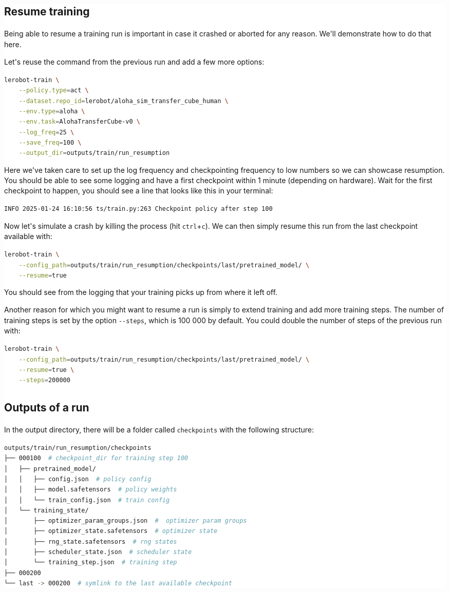 ## Resume training

Being able to resume a training run is important in case it crashed or aborted for any reason. We'll demonstrate how to do that here.

Let's reuse the command from the previous run and add a few more options:

```bash
lerobot-train \
    --policy.type=act \
    --dataset.repo_id=lerobot/aloha_sim_transfer_cube_human \
    --env.type=aloha \
    --env.task=AlohaTransferCube-v0 \
    --log_freq=25 \
    --save_freq=100 \
    --output_dir=outputs/train/run_resumption
```

Here we've taken care to set up the log frequency and checkpointing frequency to low numbers so we can showcase resumption. You should be able to see some logging and have a first checkpoint within 1 minute (depending on hardware). Wait for the first checkpoint to happen, you should see a line that looks like this in your terminal:

```
INFO 2025-01-24 16:10:56 ts/train.py:263 Checkpoint policy after step 100
```

Now let's simulate a crash by killing the process (hit `ctrl`+`c`). We can then simply resume this run from the last checkpoint available with:

```bash
lerobot-train \
    --config_path=outputs/train/run_resumption/checkpoints/last/pretrained_model/ \
    --resume=true
```

You should see from the logging that your training picks up from where it left off.

Another reason for which you might want to resume a run is simply to extend training and add more training steps. The number of training steps is set by the option `--steps`, which is 100 000 by default.
You could double the number of steps of the previous run with:

```bash
lerobot-train \
    --config_path=outputs/train/run_resumption/checkpoints/last/pretrained_model/ \
    --resume=true \
    --steps=200000
```

## Outputs of a run

In the output directory, there will be a folder called `checkpoints` with the following structure:

```bash
outputs/train/run_resumption/checkpoints
├── 000100  # checkpoint_dir for training step 100
│   ├── pretrained_model/
│   │   ├── config.json  # policy config
│   │   ├── model.safetensors  # policy weights
│   │   └── train_config.json  # train config
│   └── training_state/
│       ├── optimizer_param_groups.json  #  optimizer param groups
│       ├── optimizer_state.safetensors  # optimizer state
│       ├── rng_state.safetensors  # rng states
│       ├── scheduler_state.json  # scheduler state
│       └── training_step.json  # training step
├── 000200
└── last -> 000200  # symlink to the last available checkpoint
```